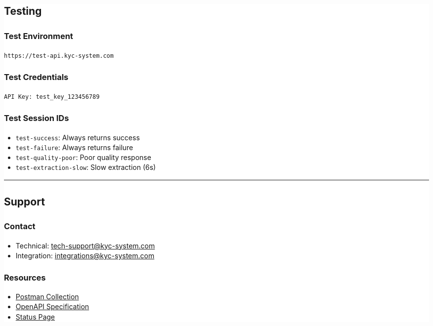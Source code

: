 
## Testing

### Test Environment
```
https://test-api.kyc-system.com
```

### Test Credentials
```
API Key: test_key_123456789
```

### Test Session IDs
- `test-success`: Always returns success
- `test-failure`: Always returns failure
- `test-quality-poor`: Poor quality response
- `test-extraction-slow`: Slow extraction (6s)

---

## Support

### Contact
- Technical: tech-support@kyc-system.com
- Integration: integrations@kyc-system.com

### Resources
- [Postman Collection](https://postman.com/kyc-system)
- [OpenAPI Specification](https://api.kyc-system.com/openapi.json)
- [Status Page](https://status.kyc-system.com)